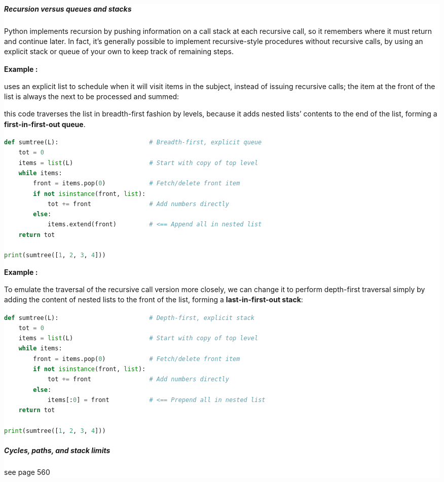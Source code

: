 

##### Recursion versus queues and stacks

Python implements recursion by pushing information on a call stack at each recursive call, so it remembers where it must return and continue later. In fact, it’s generally possible to implement recursive-style procedures without recursive calls, by using an explicit stack or queue of your own to keep track of remaining steps.

**Example :**

uses an explicit list to schedule when it will visit items in the subject, instead of issuing recursive calls; the item at the front of the list is always the next to be processed and summed:

this code traverses the list in breadth-first fashion by levels, because it adds nested lists’ contents to the end of the list, forming a **first-in-first-out queue**.

```python
def sumtree(L):                         # Breadth-first, explicit queue
    tot = 0
    items = list(L)                     # Start with copy of top level
    while items:
        front = items.pop(0)            # Fetch/delete front item
        if not isinstance(front, list):
            tot += front                # Add numbers directly
        else:
            items.extend(front)         # <== Append all in nested list
    return tot

print(sumtree([1, 2, 3, 4]))
```

**Example :**

To emulate the traversal of the recursive call version more closely, we can change it to perform depth-first traversal simply by adding the content of nested lists to the front of the list, forming a **last-in-first-out stack**:

```python
def sumtree(L):                         # Depth-first, explicit stack
    tot = 0
    items = list(L)                     # Start with copy of top level
    while items:
        front = items.pop(0)            # Fetch/delete front item
        if not isinstance(front, list):
            tot += front                # Add numbers directly
        else:
            items[:0] = front           # <== Prepend all in nested list
    return tot

print(sumtree([1, 2, 3, 4]))
```



##### Cycles, paths, and stack limits

see page 560
